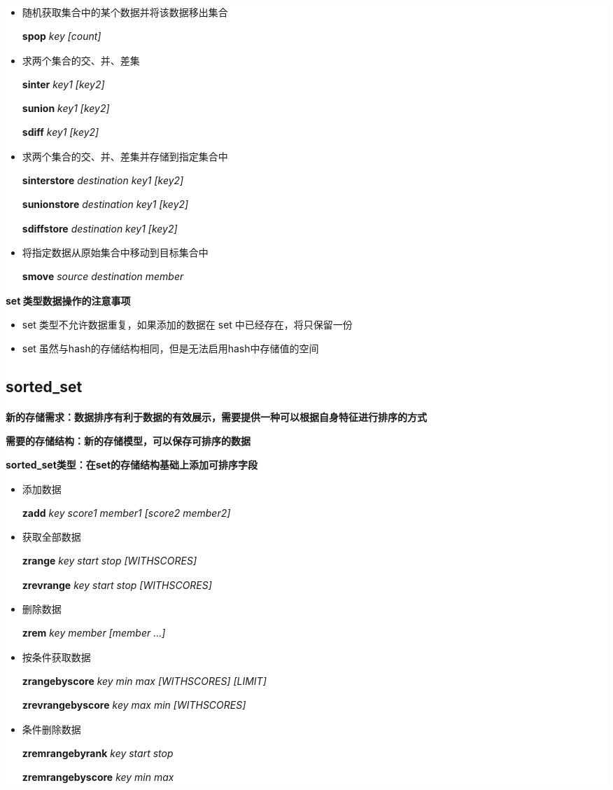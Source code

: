 * 随机获取集合中的某个数据并将该数据移出集合

  **spop** *key [count]*

* 求两个集合的交、并、差集

  **sinter** *key1 [key2]* 

  **sunion** *key1 [key2]* 

  **sdiff** *key1 [key2]*

* 求两个集合的交、并、差集并存储到指定集合中

  **sinterstore** *destination key1 [key2]* 

  **sunionstore** *destination key1 [key2]* 

  **sdiffstore** *destination key1 [key2]* 

* 将指定数据从原始集合中移动到目标集合中

  **smove** *source destination member* 

**set 类型数据操作的注意事项**

* set 类型不允许数据重复，如果添加的数据在 set 中已经存在，将只保留一份

* set 虽然与hash的存储结构相同，但是无法启用hash中存储值的空间

## sorted_set

**新的存储需求：数据排序有利于数据的有效展示，需要提供一种可以根据自身特征进行排序的方式**

**需要的存储结构：新的存储模型，可以保存可排序的数据**

**sorted_set类型：在set的存储结构基础上添加可排序字段**

* 添加数据

  **zadd** *key score1 member1 [score2 member2]*

* 获取全部数据

  **zrange** *key start stop [WITHSCORES]*

  **zrevrange** *key start stop [WITHSCORES]*

* 删除数据

  **zrem** *key member [member ...]*

* 按条件获取数据

  **zrangebyscore** *key min max [WITHSCORES] [LIMIT]*

  **zrevrangebyscore** *key max min [WITHSCORES]*

* 条件删除数据

  **zremrangebyrank** *key start stop*

  **zremrangebyscore** *key min max*
